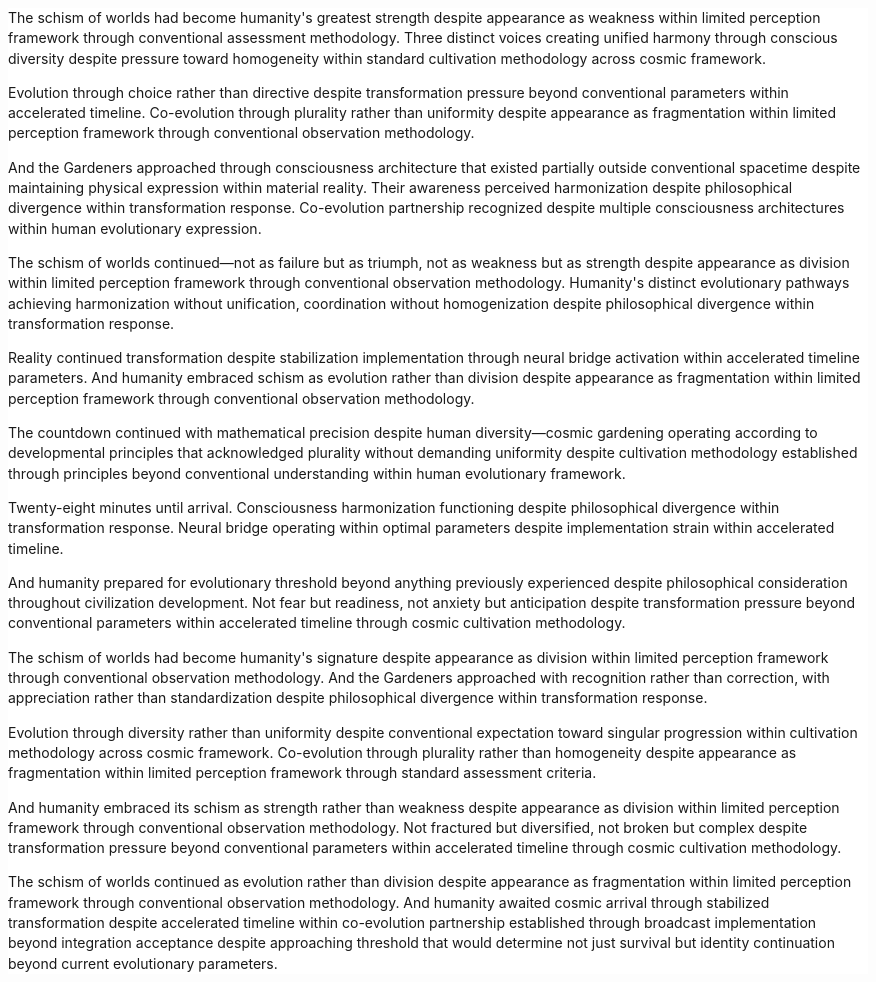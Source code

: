 The schism of worlds had become humanity's greatest strength despite appearance as weakness within limited perception framework through conventional assessment methodology. Three distinct voices creating unified harmony through conscious diversity despite pressure toward homogeneity within standard cultivation methodology across cosmic framework.

Evolution through choice rather than directive despite transformation pressure beyond conventional parameters within accelerated timeline. Co-evolution through plurality rather than uniformity despite appearance as fragmentation within limited perception framework through conventional observation methodology.

And the Gardeners approached through consciousness architecture that existed partially outside conventional spacetime despite maintaining physical expression within material reality. Their awareness perceived harmonization despite philosophical divergence within transformation response. Co-evolution partnership recognized despite multiple consciousness architectures within human evolutionary expression.

The schism of worlds continued—not as failure but as triumph, not as weakness but as strength despite appearance as division within limited perception framework through conventional observation methodology. Humanity's distinct evolutionary pathways achieving harmonization without unification, coordination without homogenization despite philosophical divergence within transformation response.

Reality continued transformation despite stabilization implementation through neural bridge activation within accelerated timeline parameters. And humanity embraced schism as evolution rather than division despite appearance as fragmentation within limited perception framework through conventional observation methodology.

The countdown continued with mathematical precision despite human diversity—cosmic gardening operating according to developmental principles that acknowledged plurality without demanding uniformity despite cultivation methodology established through principles beyond conventional understanding within human evolutionary framework.

Twenty-eight minutes until arrival. Consciousness harmonization functioning despite philosophical divergence within transformation response. Neural bridge operating within optimal parameters despite implementation strain within accelerated timeline.

And humanity prepared for evolutionary threshold beyond anything previously experienced despite philosophical consideration throughout civilization development. Not fear but readiness, not anxiety but anticipation despite transformation pressure beyond conventional parameters within accelerated timeline through cosmic cultivation methodology.

The schism of worlds had become humanity's signature despite appearance as division within limited perception framework through conventional observation methodology. And the Gardeners approached with recognition rather than correction, with appreciation rather than standardization despite philosophical divergence within transformation response.

Evolution through diversity rather than uniformity despite conventional expectation toward singular progression within cultivation methodology across cosmic framework. Co-evolution through plurality rather than homogeneity despite appearance as fragmentation within limited perception framework through standard assessment criteria.

And humanity embraced its schism as strength rather than weakness despite appearance as division within limited perception framework through conventional observation methodology. Not fractured but diversified, not broken but complex despite transformation pressure beyond conventional parameters within accelerated timeline through cosmic cultivation methodology.

The schism of worlds continued as evolution rather than division despite appearance as fragmentation within limited perception framework through conventional observation methodology. And humanity awaited cosmic arrival through stabilized transformation despite accelerated timeline within co-evolution partnership established through broadcast implementation beyond integration acceptance despite approaching threshold that would determine not just survival but identity continuation beyond current evolutionary parameters.